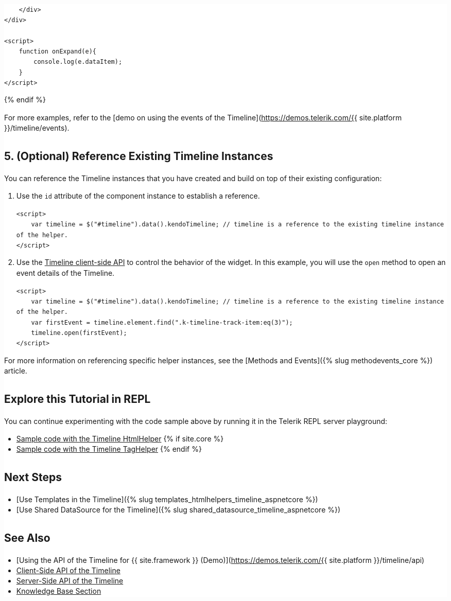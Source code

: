 ```TagHelper
    </div>
</div>

<script>
    function onExpand(e){
        console.log(e.dataItem);
    }
</script>
```
{% endif %}

For more examples, refer to the [demo on using the events of the Timeline](https://demos.telerik.com/{{ site.platform }}/timeline/events).

## 5. (Optional) Reference Existing Timeline Instances

You can reference the Timeline instances that you have created and build on top of their existing configuration:

1. Use the `id` attribute of the component instance to establish a reference.

    ```script
    <script>
        var timeline = $("#timeline").data().kendoTimeline; // timeline is a reference to the existing timeline instance of the helper.
    </script>
    ```
1. Use the [Timeline client-side API](https://docs.telerik.com/kendo-ui/api/javascript/ui/timeline#methods) to control the behavior of the widget. In this example, you will use the `open` method to open an event details of the Timeline.
    ```script
    <script>
        var timeline = $("#timeline").data().kendoTimeline; // timeline is a reference to the existing timeline instance of the helper.
        var firstEvent = timeline.element.find(".k-timeline-track-item:eq(3)");
        timeline.open(firstEvent);
    </script>
    ```
For more information on referencing specific helper instances, see the [Methods and Events]({% slug methodevents_core %}) article.

## Explore this Tutorial in REPL
You can continue experimenting with the code sample above by running it in the Telerik REPL server playground:
* [Sample code with the Timeline HtmlHelper](https://netcorerepl.telerik.com/QyuvYGlw33Kqxu7n28)
{% if site.core %}
* [Sample code with the Timeline TagHelper](https://netcorerepl.telerik.com/cyaPaGvG33ebDIUw47)
{% endif %}
## Next Steps
* [Use Templates in the Timeline]({% slug templates_htmlhelpers_timeline_aspnetcore %})
* [Use Shared DataSource for the Timeline]({% slug shared_datasource_timeline_aspnetcore %})
## See Also
* [Using the API of the Timeline for {{ site.framework }} (Demo)](https://demos.telerik.com/{{ site.platform }}/timeline/api)
* [Client-Side API of the Timeline](https://docs.telerik.com/kendo-ui/api/javascript/ui/timeline)
* [Server-Side API of the Timeline](/api/timeline)
* [Knowledge Base Section](/knowledge-base)
